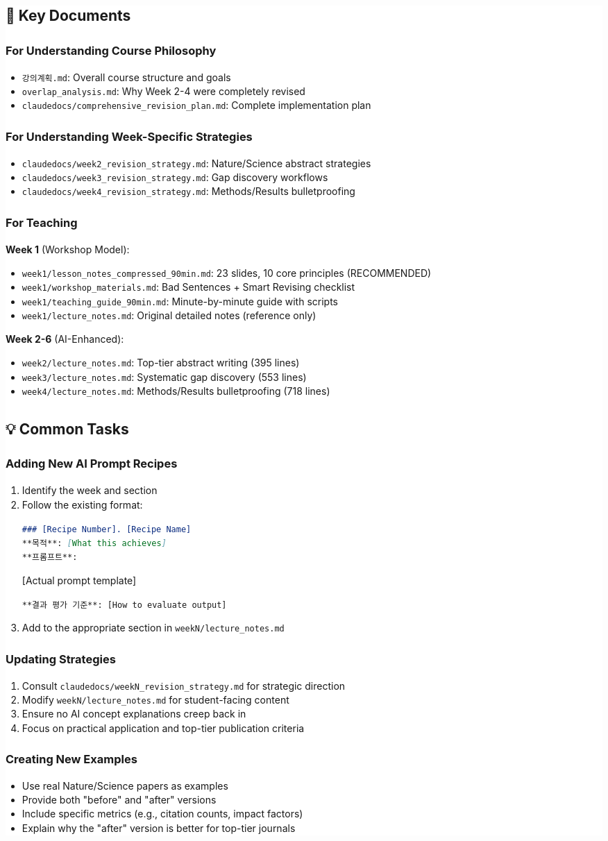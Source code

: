## 🔑 Key Documents

### For Understanding Course Philosophy
- `강의계획.md`: Overall course structure and goals
- `overlap_analysis.md`: Why Week 2-4 were completely revised
- `claudedocs/comprehensive_revision_plan.md`: Complete implementation plan

### For Understanding Week-Specific Strategies
- `claudedocs/week2_revision_strategy.md`: Nature/Science abstract strategies
- `claudedocs/week3_revision_strategy.md`: Gap discovery workflows
- `claudedocs/week4_revision_strategy.md`: Methods/Results bulletproofing

### For Teaching
**Week 1** (Workshop Model):
- `week1/lesson_notes_compressed_90min.md`: 23 slides, 10 core principles (RECOMMENDED)
- `week1/workshop_materials.md`: Bad Sentences + Smart Revising checklist
- `week1/teaching_guide_90min.md`: Minute-by-minute guide with scripts
- `week1/lecture_notes.md`: Original detailed notes (reference only)

**Week 2-6** (AI-Enhanced):
- `week2/lecture_notes.md`: Top-tier abstract writing (395 lines)
- `week3/lecture_notes.md`: Systematic gap discovery (553 lines)
- `week4/lecture_notes.md`: Methods/Results bulletproofing (718 lines)

## 💡 Common Tasks

### Adding New AI Prompt Recipes
1. Identify the week and section
2. Follow the existing format:
   ```markdown
   ### [Recipe Number]. [Recipe Name]
   **목적**: [What this achieves]
   **프롬프트**:
   ```
   [Actual prompt template]
   ```
   **결과 평가 기준**: [How to evaluate output]
   ```
3. Add to the appropriate section in `weekN/lecture_notes.md`

### Updating Strategies
1. Consult `claudedocs/weekN_revision_strategy.md` for strategic direction
2. Modify `weekN/lecture_notes.md` for student-facing content
3. Ensure no AI concept explanations creep back in
4. Focus on practical application and top-tier publication criteria

### Creating New Examples
- Use real Nature/Science papers as examples
- Provide both "before" and "after" versions
- Include specific metrics (e.g., citation counts, impact factors)
- Explain why the "after" version is better for top-tier journals
